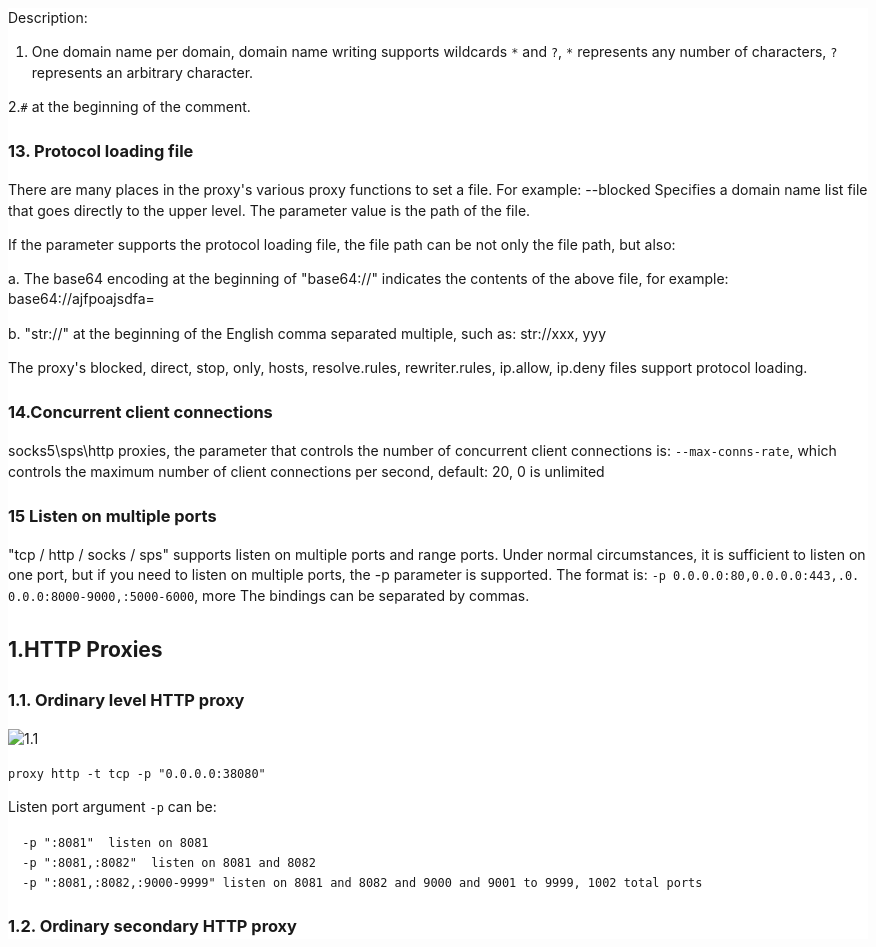 Description:

1. One domain name per domain, domain name writing supports wildcards `*` and `?`, `*` represents any number of characters, `?` represents an arbitrary character.

2.`#` at the beginning of the comment.

### 13. Protocol loading file

There are many places in the proxy's various proxy functions to set a file. For example: --blocked Specifies a domain name list file that goes directly to the upper level. The parameter value is the path of the file.

If the parameter supports the protocol loading file, the file path can be not only the file path, but also:

a. The base64 encoding at the beginning of "base64://" indicates the contents of the above file, for example: base64://ajfpoajsdfa=

b. "str://" at the beginning of the English comma separated multiple, such as: str://xxx, yyy

The proxy's blocked, direct, stop, only, hosts, resolve.rules, rewriter.rules, ip.allow, ip.deny files support protocol loading.


### 14.Concurrent client connections

socks5\sps\http proxies, the parameter that controls the number of concurrent client connections is: `--max-conns-rate`, which controls the maximum number of client connections per second, default: 20, 0 is unlimited

### 15 Listen on multiple ports

"tcp / http / socks / sps" supports listen on multiple ports and range ports.
Under normal circumstances, it is sufficient to listen on one port, but if you need to listen on multiple ports, the -p parameter is supported.
The format is: `-p 0.0.0.0:80,0.0.0.0:443,.0.0.0.0:8000-9000,:5000-6000`, more The bindings can be separated by commas.

## 1.HTTP Proxies

### 1.1. Ordinary level HTTP proxy

![1.1](https://cdn.jsdelivr.net/gh/snail007/goproxy@master/doc/images/http-1.png)

`proxy http -t tcp -p "0.0.0.0:38080"`

Listen port argument `-p` can be:

```text
  -p ":8081"  listen on 8081
  -p ":8081,:8082"  listen on 8081 and 8082
  -p ":8081,:8082,:9000-9999" listen on 8081 and 8082 and 9000 and 9001 to 9999, 1002 total ports  
```

### 1.2. Ordinary secondary HTTP proxy
